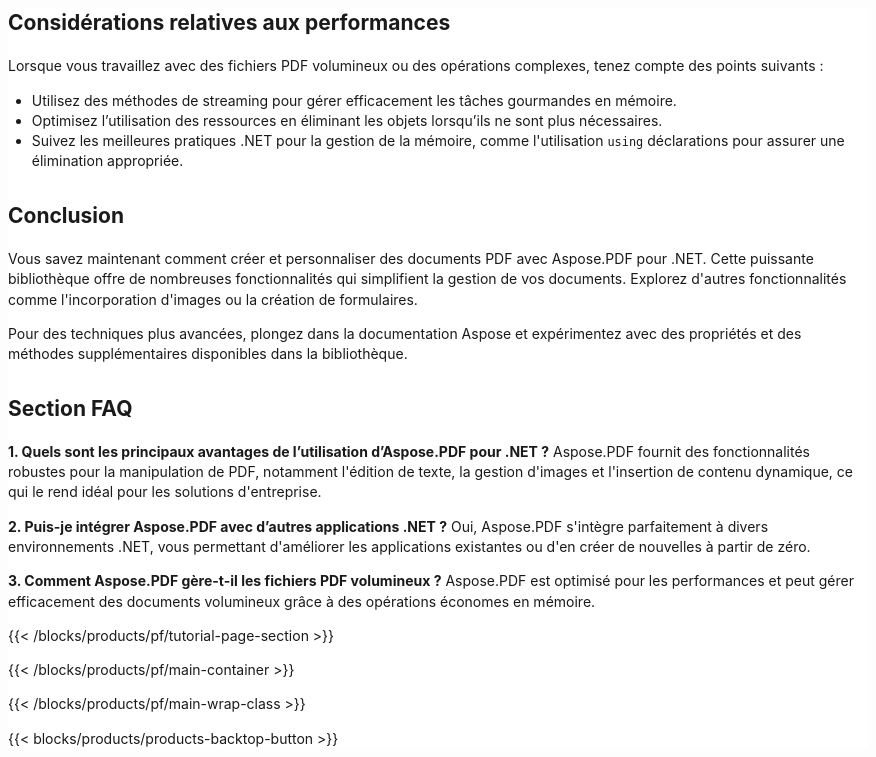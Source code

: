 ## Considérations relatives aux performances
Lorsque vous travaillez avec des fichiers PDF volumineux ou des opérations complexes, tenez compte des points suivants :
- Utilisez des méthodes de streaming pour gérer efficacement les tâches gourmandes en mémoire.
- Optimisez l’utilisation des ressources en éliminant les objets lorsqu’ils ne sont plus nécessaires.
- Suivez les meilleures pratiques .NET pour la gestion de la mémoire, comme l'utilisation `using` déclarations pour assurer une élimination appropriée.

## Conclusion
Vous savez maintenant comment créer et personnaliser des documents PDF avec Aspose.PDF pour .NET. Cette puissante bibliothèque offre de nombreuses fonctionnalités qui simplifient la gestion de vos documents. Explorez d'autres fonctionnalités comme l'incorporation d'images ou la création de formulaires.

Pour des techniques plus avancées, plongez dans la documentation Aspose et expérimentez avec des propriétés et des méthodes supplémentaires disponibles dans la bibliothèque.

## Section FAQ
**1. Quels sont les principaux avantages de l’utilisation d’Aspose.PDF pour .NET ?**
Aspose.PDF fournit des fonctionnalités robustes pour la manipulation de PDF, notamment l'édition de texte, la gestion d'images et l'insertion de contenu dynamique, ce qui le rend idéal pour les solutions d'entreprise.

**2. Puis-je intégrer Aspose.PDF avec d’autres applications .NET ?**
Oui, Aspose.PDF s'intègre parfaitement à divers environnements .NET, vous permettant d'améliorer les applications existantes ou d'en créer de nouvelles à partir de zéro.

**3. Comment Aspose.PDF gère-t-il les fichiers PDF volumineux ?**
Aspose.PDF est optimisé pour les performances et peut gérer efficacement des documents volumineux grâce à des opérations économes en mémoire.

{{< /blocks/products/pf/tutorial-page-section >}}

{{< /blocks/products/pf/main-container >}}

{{< /blocks/products/pf/main-wrap-class >}}

{{< blocks/products/products-backtop-button >}}